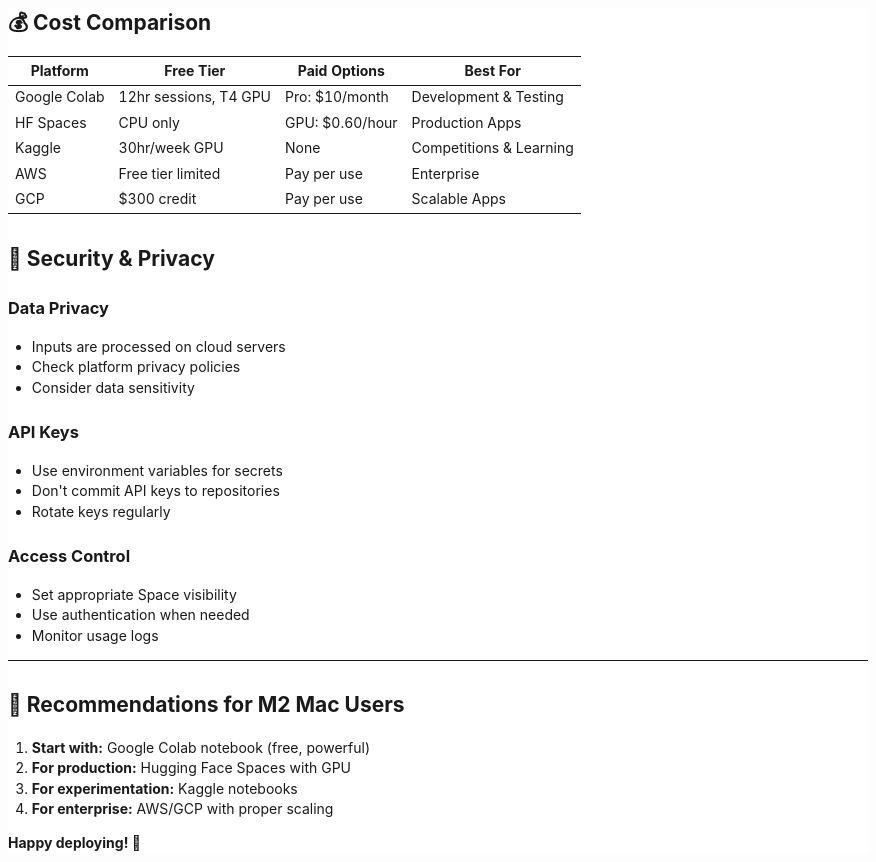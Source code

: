 ## 💰 Cost Comparison

| Platform | Free Tier | Paid Options | Best For |
|----------|-----------|--------------|----------|
| Google Colab | 12hr sessions, T4 GPU | Pro: $10/month | Development & Testing |
| HF Spaces | CPU only | GPU: $0.60/hour | Production Apps |
| Kaggle | 30hr/week GPU | None | Competitions & Learning |
| AWS | Free tier limited | Pay per use | Enterprise |
| GCP | $300 credit | Pay per use | Scalable Apps |

## 🔐 Security & Privacy

### Data Privacy
- Inputs are processed on cloud servers
- Check platform privacy policies
- Consider data sensitivity

### API Keys
- Use environment variables for secrets
- Don't commit API keys to repositories
- Rotate keys regularly

### Access Control
- Set appropriate Space visibility
- Use authentication when needed
- Monitor usage logs

---

## 🎯 Recommendations for M2 Mac Users

1. **Start with:** Google Colab notebook (free, powerful)
2. **For production:** Hugging Face Spaces with GPU
3. **For experimentation:** Kaggle notebooks
4. **For enterprise:** AWS/GCP with proper scaling

**Happy deploying! 🚀**
